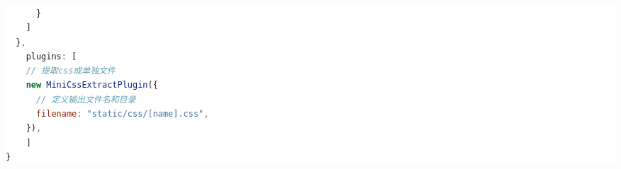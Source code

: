```js
      }
    ]
  },
    plugins: [
    // 提取css成单独文件
    new MiniCssExtractPlugin({
      // 定义输出文件名和目录
      filename: "static/css/[name].css",
    }),
    ]
}
```
